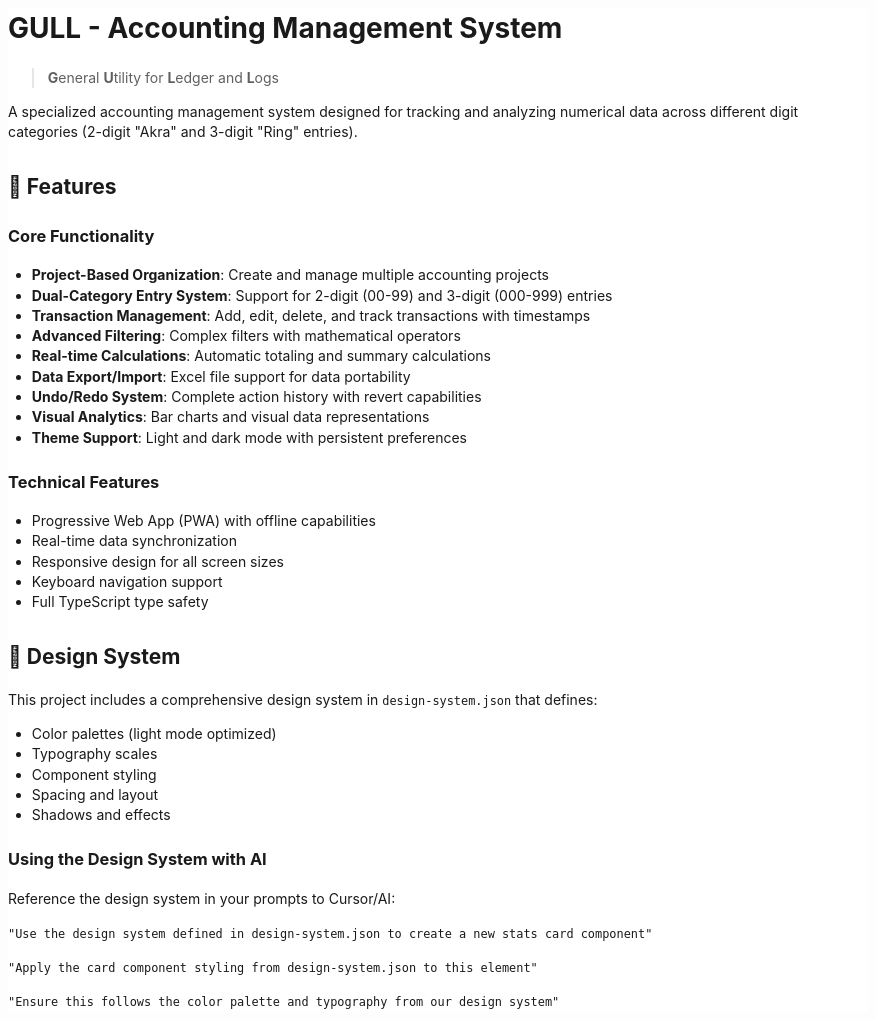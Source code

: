 # GULL - Accounting Management System

> **G**eneral **U**tility for **L**edger and **L**ogs

A specialized accounting management system designed for tracking and analyzing numerical data across different digit categories (2-digit "Akra" and 3-digit "Ring" entries).

## 🎯 Features

### Core Functionality
- **Project-Based Organization**: Create and manage multiple accounting projects
- **Dual-Category Entry System**: Support for 2-digit (00-99) and 3-digit (000-999) entries
- **Transaction Management**: Add, edit, delete, and track transactions with timestamps
- **Advanced Filtering**: Complex filters with mathematical operators
- **Real-time Calculations**: Automatic totaling and summary calculations
- **Data Export/Import**: Excel file support for data portability
- **Undo/Redo System**: Complete action history with revert capabilities
- **Visual Analytics**: Bar charts and visual data representations
- **Theme Support**: Light and dark mode with persistent preferences

### Technical Features
- Progressive Web App (PWA) with offline capabilities
- Real-time data synchronization
- Responsive design for all screen sizes
- Keyboard navigation support
- Full TypeScript type safety

## 🎨 Design System

This project includes a comprehensive design system in `design-system.json` that defines:
- Color palettes (light mode optimized)
- Typography scales
- Component styling
- Spacing and layout
- Shadows and effects

### Using the Design System with AI

Reference the design system in your prompts to Cursor/AI:

```
"Use the design system defined in design-system.json to create a new stats card component"
```

```
"Apply the card component styling from design-system.json to this element"
```

```
"Ensure this follows the color palette and typography from our design system"
```
